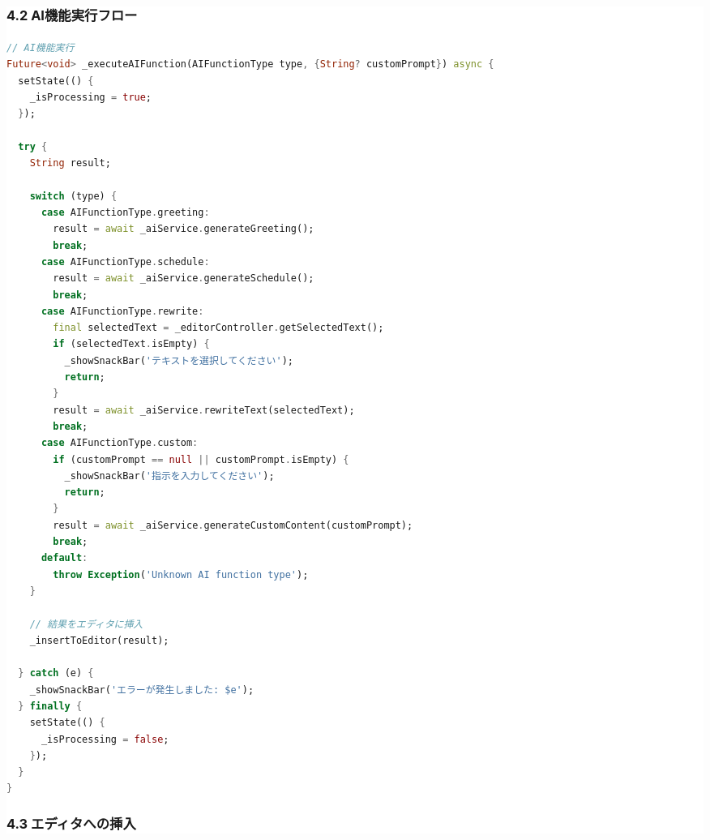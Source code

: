 ### 4.2 AI機能実行フロー

```dart
// AI機能実行
Future<void> _executeAIFunction(AIFunctionType type, {String? customPrompt}) async {
  setState(() {
    _isProcessing = true;
  });
  
  try {
    String result;
    
    switch (type) {
      case AIFunctionType.greeting:
        result = await _aiService.generateGreeting();
        break;
      case AIFunctionType.schedule:
        result = await _aiService.generateSchedule();
        break;
      case AIFunctionType.rewrite:
        final selectedText = _editorController.getSelectedText();
        if (selectedText.isEmpty) {
          _showSnackBar('テキストを選択してください');
          return;
        }
        result = await _aiService.rewriteText(selectedText);
        break;
      case AIFunctionType.custom:
        if (customPrompt == null || customPrompt.isEmpty) {
          _showSnackBar('指示を入力してください');
          return;
        }
        result = await _aiService.generateCustomContent(customPrompt);
        break;
      default:
        throw Exception('Unknown AI function type');
    }
    
    // 結果をエディタに挿入
    _insertToEditor(result);
    
  } catch (e) {
    _showSnackBar('エラーが発生しました: $e');
  } finally {
    setState(() {
      _isProcessing = false;
    });
  }
}
```

### 4.3 エディタへの挿入
